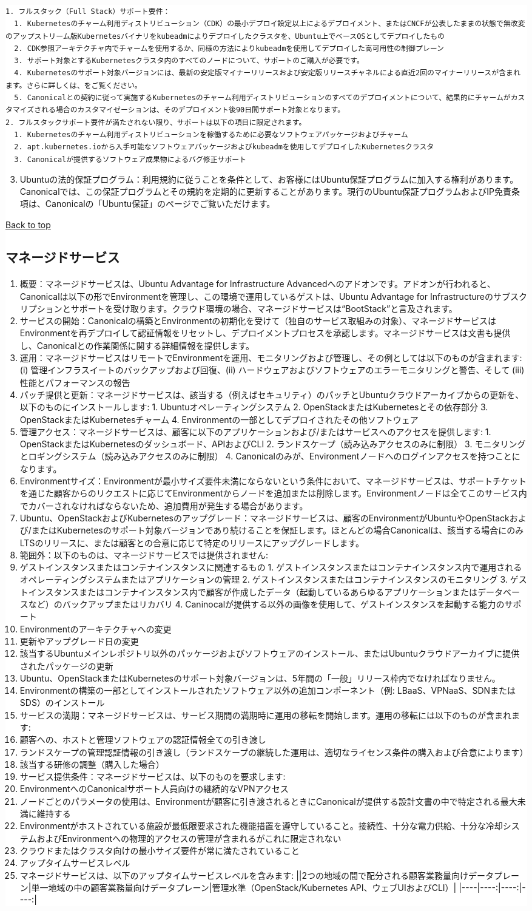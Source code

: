     1. フルスタック（Full Stack）サポート要件：
      1. Kubernetesのチャーム利用ディストリビューション（CDK）の最小デプロイ設定以上によるデプロイメント、またはCNCFが公表したままの状態で無改変のアップストリーム版Kubernetesバイナリをkubeadmによりデプロイしたクラスタを、Ubuntu上でベースOSとしてデプロイしたもの
      2. CDK参照アーキテクチャ内でチャームを使用するか、同様の方法によりkubeadmを使用してデプロイした高可用性の制御プレーン
      3. サポート対象とするKubernetesクラスタ内のすべてのノードについて、サポートのご購入が必要です。
      4. Kubernetesのサポート対象バージョンには、最新の安定版マイナーリリースおよび安定版リリースチャネルによる直近2回のマイナーリリースが含まれます。さらに詳しくは、をご覧ください。
      5. Canonicalとの契約に従って実施するKubernetesのチャーム利用ディストリビューションのすべてのデプロイメントについて、結果的にチャームがカスタマイズされる場合のカスタマイゼーションは、そのデプロイメント後90日間サポート対象となります。
    2. フルスタックサポート要件が満たされない限り、サポートは以下の項目に限定されます。
      1. Kubernetesのチャーム利用ディストリビューションを稼働するために必要なソフトウェアパッケージおよびチャーム
      2. apt.kubernetes.ioから入手可能なソフトウェアパッケージおよびkubeadmを使用してデプロイしたKubernetesクラスタ
      3. Canonicalが提供するソフトウェア成果物によるバグ修正サポート
3. Ubuntuの法的保証プログラム：利用規約に従うことを条件として、お客様にはUbuntu保証プログラムに加入する権利があります。Canonicalでは、この保証プログラムとその規約を定期的に更新することがあります。現行のUbuntu保証プログラムおよびIP免責条項は、Canonicalの「Ubuntu保証」のページでご覧いただけます。

<div class="p-top"><a href="#" class="p-top__link">Back to top</a></div>

<h2 id="uasd-managed-services">マネージドサービス</h2>

1. 概要：マネージドサービスは、Ubuntu Advantage for Infrastructure Advancedへのアドオンです。アドオンが行われると、Canonicalは以下の形でEnvironmentを管理し、この環境で運用しているゲストは、Ubuntu Advantage for Infrastructureのサブスクリプションとサポートを受け取ります。クラウド環境の場合、マネージドサービスは“BootStack”と言及されます。
2. サービスの開始：Canonicalの構築とEnvironmentの初期化を受けて（独自のサービス取組みの対象）、マネージドサービスはEnvironmentを再デプロイして認証情報をリセットし、デプロイメントプロセスを承認します。マネージドサービスは文書も提供し、Canonicalとの作業関係に関する詳細情報を提供します。
3. 運用：マネージドサービスはリモートでEnvironmentを運用、モニタリングおよび管理し、その例としては以下のものが含まれます: (i) 管理インフラスイートのバックアップおよび回復、(ii) ハードウェアおよびソフトウェアのエラーモニタリングと警告、そして (iii) 性能とパフォーマンスの報告
  1. パッチ提供と更新：マネージドサービスは、該当する（例えばセキュリティ）のパッチとUbuntuクラウドアーカイブからの更新を、以下のものにインストールします:
    1. Ubuntuオペレーティングシステム
    2. OpenStackまたはKubernetesとその依存部分
    3. OpenStackまたはKubernetesチャーム
    4. Environmentの一部としてデプロイされたその他ソフトウェア
  2. 管理アクセス：マネージドサービスは、顧客に以下のアプリケーションおよび/またはサービスへのアクセスを提供します:
    1. OpenStackまたはKubernetesのダッシュボード、APIおよびCLI
    2. ランドスケープ（読み込みアクセスのみに制限）
    3. モニタリングとロギングシステム（読み込みアクセスのみに制限）
    4. Canonicalのみが、Environmentノードへのログインアクセスを持つことになります。
  3. Environmentサイズ：Environmentが最小サイズ要件未満にならないという条件において、マネージドサービスは、サポートチケットを通じた顧客からのリクエストに応じてEnvironmentからノードを追加または削除します。Environmentノードは全てこのサービス内でカバーされなければならないため、追加費用が発生する場合があります。
  4. Ubuntu、OpenStackおよびKubernetesのアップグレード：マネージドサービスは、顧客のEnvironmentがUbuntuやOpenStackおよび/またはKubernetesのサポート対象バージョンであり続けることを保証します。ほとんどの場合Canonicalは、該当する場合にのみ LTSのリリースに、または顧客との合意に応じて特定のリリースにアップグレードします。
4. 範囲外：以下のものは、マネージドサービスでは提供されません:
  1. ゲストインスタンスまたはコンテナインスタンスに関連するもの
    1. ゲストインスタンスまたはコンテナインスタンス内で運用されるオペレーティングシステムまたはアプリケーションの管理
    2. ゲストインスタンスまたはコンテナインスタンスのモニタリング
    3. ゲストインスタンスまたはコンテナインスタンス内で顧客が作成したデータ（起動しているあらゆるアプリケーションまたはデータベースなど）のバックアップまたはリカバリ
    4. Caninocalが提供する以外の画像を使用して、ゲストインスタンスを起動する能力のサポート
  2. Environmentのアーキテクチャへの変更
  3. 更新やアップグレード日の変更
  4. 該当するUbuntuメインレポジトリ以外のパッケージおよびソフトウェアのインストール、またはUbuntuクラウドアーカイブに提供されたパッケージの更新
  5. Ubuntu、OpenStackまたはKubernetesのサポート対象バージョンは、5年間の「一般」リリース枠内でなければなりません。
  6. Environmentの構築の一部としてインストールされたソフトウェア以外の追加コンポーネント（例: LBaaS、VPNaaS、SDNまたはSDS）のインストール
5. サービスの満期：マネージドサービスは、サービス期間の満期時に運用の移転を開始します。運用の移転には以下のものが含まれます:
  1. 顧客への、ホストと管理ソフトウェアの認証情報全ての引き渡し
  2. ランドスケープの管理認証情報の引き渡し（ランドスケープの継続した運用は、適切なライセンス条件の購入および合意によります）
  3. 該当する研修の調整（購入した場合）
6. サービス提供条件：マネージドサービスは、以下のものを要求します:
  1. EnvironmentへのCanonicalサポート人員向けの継続的なVPNアクセス
  2. ノードごとのパラメータの使用は、Environmentが顧客に引き渡されるときにCanonicalが提供する設計文書の中で特定される最大未満に維持する
  3. Environmentがホストされている施設が最低限要求された機能措置を遵守していること。接続性、十分な電力供給、十分な冷却システムおよびEnvironmentへの物理的アクセスの管理が含まれるがこれに限定されない
  4. クラウドまたはクラスタ向けの最小サイズ要件が常に満たされていること
7. アップタイムサービスレベル
  1. マネージドサービスは、以下のアップタイムサービスレベルを含みます:
||2つの地域の間で配分される顧客業務量向けデータプレーン|単一地域の中の顧客業務量向けデータプレーン|管理水準（OpenStack/Kubernetes API、ウェブUIおよびCLI）|
|----|----:|----:|----:|